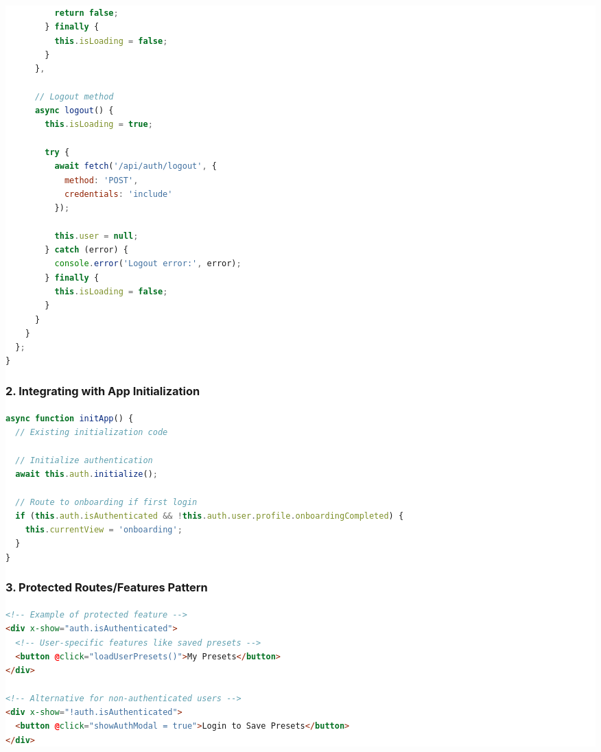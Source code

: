 ```javascript
          return false;
        } finally {
          this.isLoading = false;
        }
      },
      
      // Logout method
      async logout() {
        this.isLoading = true;
        
        try {
          await fetch('/api/auth/logout', {
            method: 'POST',
            credentials: 'include'
          });
          
          this.user = null;
        } catch (error) {
          console.error('Logout error:', error);
        } finally {
          this.isLoading = false;
        }
      }
    }
  };
}
```

### 2. Integrating with App Initialization

```javascript
async function initApp() {
  // Existing initialization code
  
  // Initialize authentication
  await this.auth.initialize();
  
  // Route to onboarding if first login
  if (this.auth.isAuthenticated && !this.auth.user.profile.onboardingCompleted) {
    this.currentView = 'onboarding';
  }
}
```

### 3. Protected Routes/Features Pattern

```html
<!-- Example of protected feature -->
<div x-show="auth.isAuthenticated">
  <!-- User-specific features like saved presets -->
  <button @click="loadUserPresets()">My Presets</button>
</div>

<!-- Alternative for non-authenticated users -->
<div x-show="!auth.isAuthenticated">
  <button @click="showAuthModal = true">Login to Save Presets</button>
</div>
```
